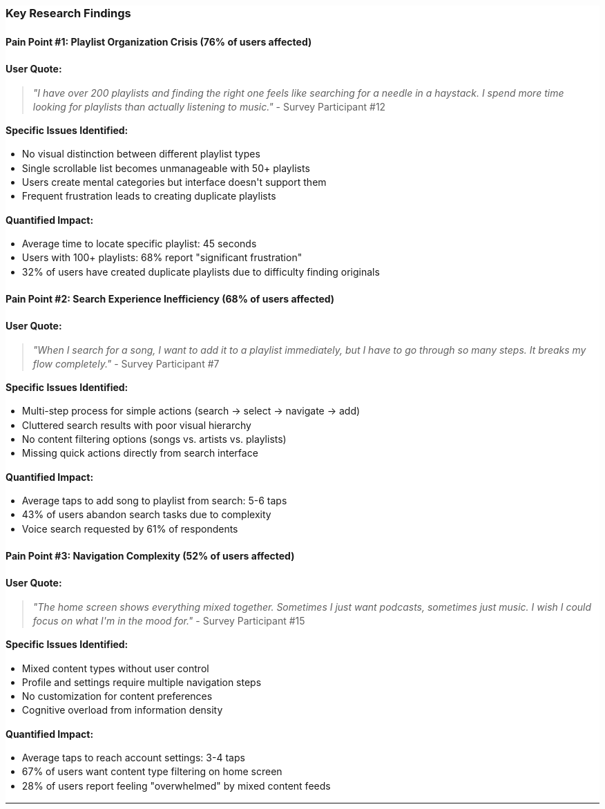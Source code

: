 ### **Key Research Findings**

#### **Pain Point #1: Playlist Organization Crisis (76% of users affected)**

**User Quote:**
> *"I have over 200 playlists and finding the right one feels like searching for a needle in a haystack. I spend more time looking for playlists than actually listening to music."* - Survey Participant #12

**Specific Issues Identified:**
- No visual distinction between different playlist types
- Single scrollable list becomes unmanageable with 50+ playlists
- Users create mental categories but interface doesn't support them
- Frequent frustration leads to creating duplicate playlists

**Quantified Impact:**
- Average time to locate specific playlist: 45 seconds
- Users with 100+ playlists: 68% report "significant frustration"
- 32% of users have created duplicate playlists due to difficulty finding originals

#### **Pain Point #2: Search Experience Inefficiency (68% of users affected)**

**User Quote:**
> *"When I search for a song, I want to add it to a playlist immediately, but I have to go through so many steps. It breaks my flow completely."* - Survey Participant #7

**Specific Issues Identified:**
- Multi-step process for simple actions (search → select → navigate → add)
- Cluttered search results with poor visual hierarchy
- No content filtering options (songs vs. artists vs. playlists)
- Missing quick actions directly from search interface

**Quantified Impact:**
- Average taps to add song to playlist from search: 5-6 taps
- 43% of users abandon search tasks due to complexity
- Voice search requested by 61% of respondents

#### **Pain Point #3: Navigation Complexity (52% of users affected)**

**User Quote:**
> *"The home screen shows everything mixed together. Sometimes I just want podcasts, sometimes just music. I wish I could focus on what I'm in the mood for."* - Survey Participant #15

**Specific Issues Identified:**
- Mixed content types without user control
- Profile and settings require multiple navigation steps
- No customization for content preferences
- Cognitive overload from information density

**Quantified Impact:**
- Average taps to reach account settings: 3-4 taps
- 67% of users want content type filtering on home screen
- 28% of users report feeling "overwhelmed" by mixed content feeds

---